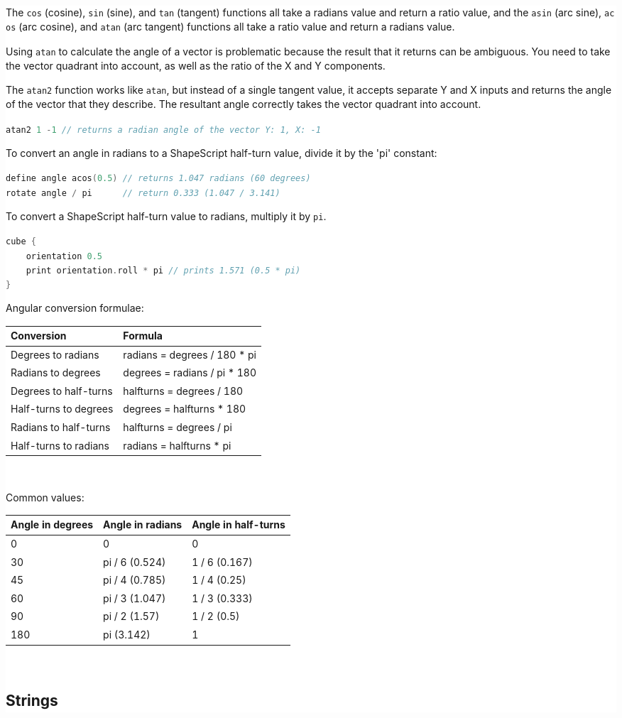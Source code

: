 The `cos` (cosine), `sin` (sine), and `tan` (tangent) functions all take a radians value and return a ratio value, and the `asin` (arc sine), `acos` (arc cosine), and `atan` (arc tangent) functions all take a ratio value and return a radians value.

Using `atan` to calculate the angle of a vector is problematic because the result that it returns can be ambiguous. You need to take the vector quadrant into account, as well as the ratio of the X and Y components.

The `atan2` function works like `atan`, but instead of a single tangent value, it accepts separate Y and X inputs and returns the angle of the vector that they describe. The resultant angle correctly takes the vector quadrant into account.

```swift
atan2 1 -1 // returns a radian angle of the vector Y: 1, X: -1
```

To convert an angle in radians to a ShapeScript half-turn value, divide it by the 'pi' constant:

```swift
define angle acos(0.5) // returns 1.047 radians (60 degrees)
rotate angle / pi      // return 0.333 (1.047 / 3.141)
```

To convert a ShapeScript half-turn value to radians, multiply it by `pi`.

```swift
cube {
    orientation 0.5
    print orientation.roll * pi // prints 1.571 (0.5 * pi)
}
```

Angular conversion formulae:

Conversion            | Formula
:---------------------| :--------------------------
Degrees to radians    | radians = degrees / 180 * pi
Radians to degrees    | degrees = radians / pi * 180
Degrees to half-turns | halfturns = degrees / 180
Half-turns to degrees | degrees = halfturns * 180
Radians to half-turns | halfturns = degrees / pi
Half-turns to radians | radians = halfturns * pi

<br>

Common values:

Angle in degrees | Angle in radians | Angle in half-turns 
:--------------- | :--------------- | :------------------
0                | 0                | 0
30               | pi / 6 (0.524)   | 1 / 6 (0.167)
45               | pi / 4 (0.785)   | 1 / 4 (0.25)
60               | pi / 3 (1.047)   | 1 / 3 (0.333)
90               | pi / 2 (1.57)    | 1 / 2 (0.5)
180              | pi     (3.142)   | 1

<br>

## Strings
